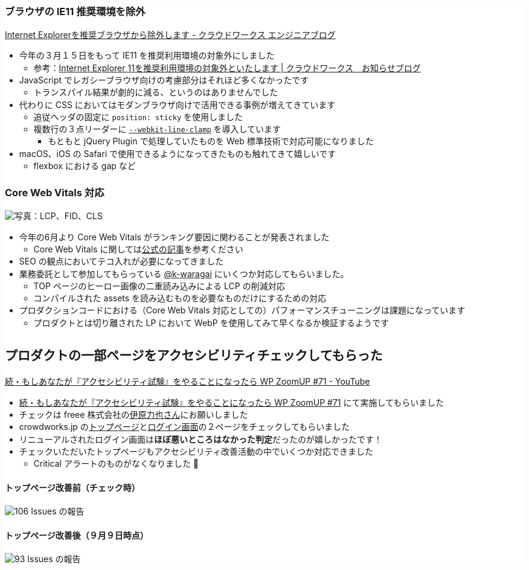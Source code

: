 ### ブラウザの IE11 推奨環境を除外

[Internet Explorerを推奨ブラウザから除外します - クラウドワークス エンジニアブログ](https://engineer.crowdworks.jp/entry/2021/02/18/120000)

- 今年の３月１５日をもって IE11 を推奨利用環境の対象外にしました
    - 参考：[Internet Explorer 11を推奨利用環境の対象外といたします | クラウドワークス　お知らせブログ ](https://blog.crowdworks.jp/?p=4293)
- JavaScript でレガシーブラウザ向けの考慮部分はそれほど多くなかったです
    - トランスパイル結果が劇的に減る、というのはありませんでした
- 代わりに CSS においてはモダンブラウザ向けで活用できる事例が増えてきています
    - 追従ヘッダの固定に `position: sticky` を使用しました
    - 複数行の３点リーダーに [`--webkit-line-clamp`](https://developer.mozilla.org/ja/docs/Web/CSS/-webkit-line-clamp) を導入しています
      - もともと jQuery Plugin で処理していたものを Web 標準技術で対応可能になりました
- macOS、iOS の Safari で使用できるようになってきたものも触れてきて嬉しいです
    - flexbox における gap など

### Core Web Vitals 対応

![写真：LCP、FID、CLS](https://i.gyazo.com/e273317036912a9ac944f9073a2af47f.png)

- 今年の6月より Core Web Vitals がランキング要因に関わることが発表されました
    - Core Web Vitals に関しては[公式の記事](https://developers-jp.googleblog.com/2020/05/web-vitals.html)を参考ください
- SEO の観点においてテコ入れが必要になってきました
- 業務委託として参加してもらっている [@k-waragai](https://qiita.com/k-waragai) にいくつか対応してもらいました。
    - TOP ページのヒーロー画像の二重読み込みによる LCP の削減対応
    - コンパイルされた assets を読み込むものを必要なものだけにするための対応
- プロダクションコードにおける（Core Web Vitals 対応としての）パフォーマンスチューニングは課題になっています
    - プロダクトとは切り離された LP において WebP を使用してみて早くなるか検証するようです

## プロダクトの一部ページをアクセシビリティチェックしてもらった

[続・もしあなたが『アクセシビリティ試験』をやることになったら WP ZoomUP #71 - YouTube](https://www.youtube.com/watch?v=-SjG-2l4I4g)

- [続・もしあなたが『アクセシビリティ試験』をやることになったら WP ZoomUP #71](https://wpzoom.connpass.com/event/219967/) にて実施してもらいました
- チェックは freee 株式会社の[伊原力也さん](https://twitter.com/magi1125)にお願いしました
- crowdworks.jp の[トップページ](https://crowdworks.jp/)と[ログイン画面](https://crowdworks.jp/login)の２ページをチェックしてもらいました
- リニューアルされたログイン画面は**ほぼ悪いところはなかった判定**だったのが嬉しかったです！
- チェックいただいたトップページもアクセシビリティ改善活動の中でいくつか対応できました
    - Critical アラートのものがなくなりました :tada:

#### トップページ改善前（チェック時）
![106 Issues の報告](https://i.gyazo.com/1fad6682527b177932ab430ab61edce6.png)

#### トップページ改善後（９月９日時点）
![93 Issues の報告](https://i.gyazo.com/37658a1e3e5f2ae97c2c6c395c8da042.png)
